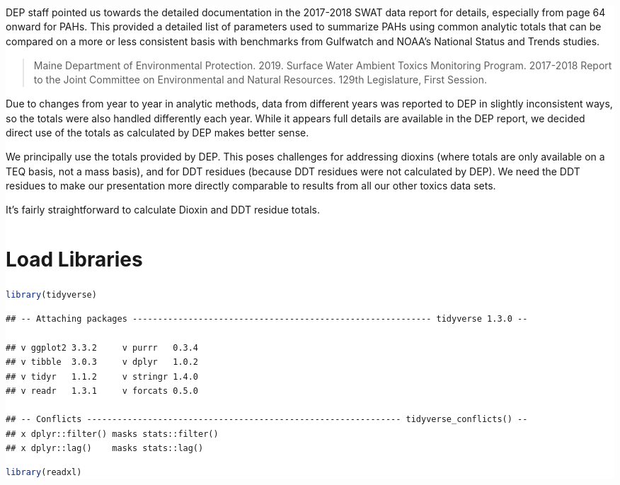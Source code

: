 DEP staff pointed us towards the detailed documentation in the 2017-2018
SWAT data report for details, especially from page 64 onward for PAHs.
This provided a detailed list of parameters used to summarize PAHs using
common analytic totals that can be compared on a more or less consistent
basis with benchmarks from Gulfwatch and NOAA’s National Status and
Trends studies.

> Maine Department of Environmental Protection. 2019. Surface Water
> Ambient Toxics Monitoring Program. 2017-2018 Report to the Joint
> Committee on Environmental and Natural Resources. 129th Legislature,
> First Session.

Due to changes from year to year in analytic methods, data from
different years was reported to DEP in slightly inconsistent ways, so
the totals were also handled differently each year. While it appears
full details are available in the DEP report, we decided direct use of
the totals as calculated by DEP makes better sense.

We principally use the totals provided by DEP. This poses challenges for
addressing dioxins (where totals are only available on a TEQ basis, not
a mass basis), and for DDT residues (because DDT residues were not
calculated by DEP). We need the DDT residues to make our presentation
more directly comparable to results from all our other toxics data sets.

It’s fairly straightforward to calculate Dioxin and DDT residue totals.

# Load Libraries

``` r
library(tidyverse)
```

    ## -- Attaching packages ----------------------------------------------------------- tidyverse 1.3.0 --

    ## v ggplot2 3.3.2     v purrr   0.3.4
    ## v tibble  3.0.3     v dplyr   1.0.2
    ## v tidyr   1.1.2     v stringr 1.4.0
    ## v readr   1.3.1     v forcats 0.5.0

    ## -- Conflicts -------------------------------------------------------------- tidyverse_conflicts() --
    ## x dplyr::filter() masks stats::filter()
    ## x dplyr::lag()    masks stats::lag()

``` r
library(readxl)
```

